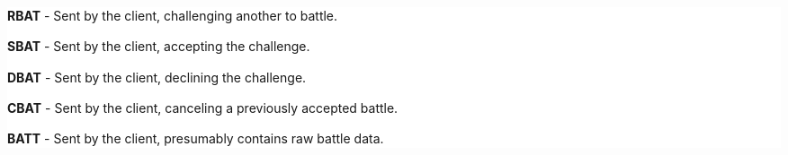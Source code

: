 **RBAT** - Sent by the client, challenging another to battle.

**SBAT** - Sent by the client, accepting the challenge.

**DBAT** - Sent by the client, declining the challenge.

**CBAT** - Sent by the client, canceling a previously accepted battle.

**BATT** - Sent by the client, presumably contains raw battle data.
